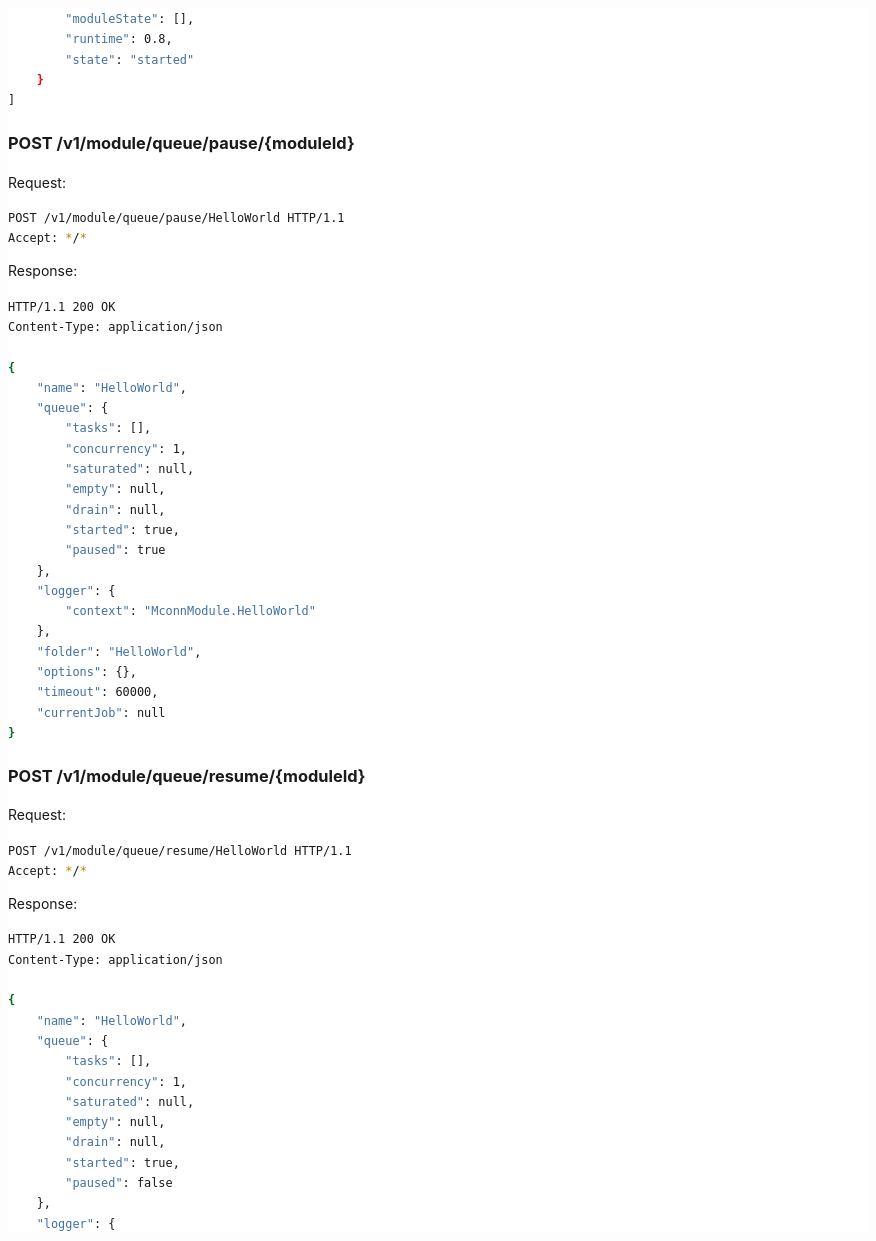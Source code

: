 ```sh
        "moduleState": [],
        "runtime": 0.8,
        "state": "started"
    }
]
```

### POST /v1/module/queue/pause/{moduleId}

Request:
```sh
POST /v1/module/queue/pause/HelloWorld HTTP/1.1
Accept: */*
```

Response:
```sh
HTTP/1.1 200 OK
Content-Type: application/json

{
    "name": "HelloWorld",
    "queue": {
        "tasks": [],
        "concurrency": 1,
        "saturated": null,
        "empty": null,
        "drain": null,
        "started": true,
        "paused": true
    },
    "logger": {
        "context": "MconnModule.HelloWorld"
    },
    "folder": "HelloWorld",
    "options": {},
    "timeout": 60000,
    "currentJob": null
}
```

### POST /v1/module/queue/resume/{moduleId}

Request:
```sh
POST /v1/module/queue/resume/HelloWorld HTTP/1.1
Accept: */*
```

Response:
```sh
HTTP/1.1 200 OK
Content-Type: application/json

{
    "name": "HelloWorld",
    "queue": {
        "tasks": [],
        "concurrency": 1,
        "saturated": null,
        "empty": null,
        "drain": null,
        "started": true,
        "paused": false
    },
    "logger": {
```